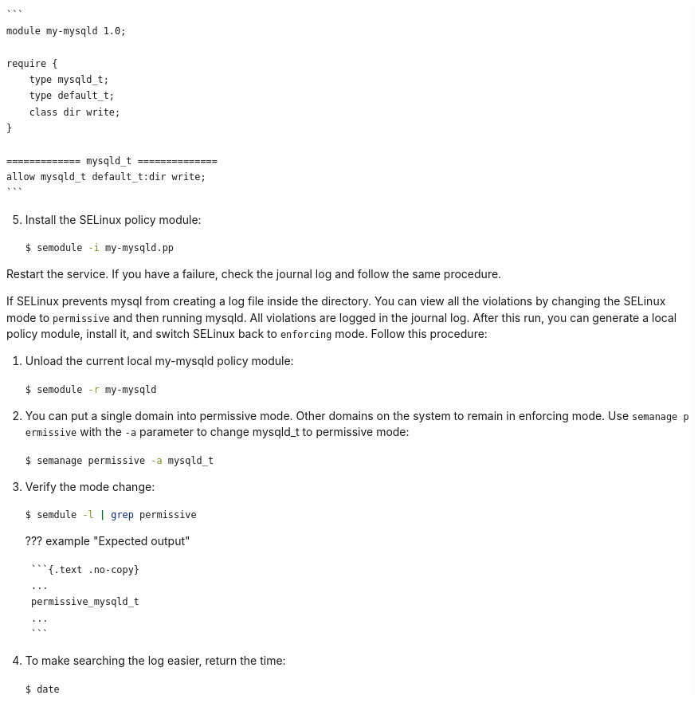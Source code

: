     ```
    module my-mysqld 1.0;

    require {
        type mysqld_t;
        type default_t;
        class dir write;
    }

    ============= mysqld_t ==============
    allow mysqld_t default_t:dir write;
    ```

5. Install the SELinux policy module:

    ```{.bash data-prompt="$"}
    $ semodule -i my-mysqld.pp
    ```

Restart the service. If you have a failure, check the journal log and follow the same procedure.

If SELinux prevents mysql from creating a log file inside the directory. You can view all the violations by changing the SELinux mode to `permissive` and then running mysqld. All violations are logged in the journal log. After this run, you can generate a local policy module, install it, and switch SELinux back to `enforcing` mode. Follow this procedure:

1. Unload the current local my-mysqld policy module:

    ```{.bash data-prompt="$"}
    $ semodule -r my-mysqld
    ```

2. You can put a single domain into permissive mode. Other domains on the system to remain in enforcing mode. Use `semanage permissive` with the `-a` parameter to change mysqld_t to permissive mode:

    ```{.bash data-prompt="$"}
    $ semanage permissive -a mysqld_t
    ```

3. Verify the mode change:

    ```{.bash data-prompt="$"}
    $ semdule -l | grep permissive
    ```
    
    ??? example "Expected output"

        ```{.text .no-copy}
        ...
        permissive_mysqld_t
        ...
        ```

4. To make searching the log easier, return the time:

    ```{.bash data-prompt="$"}
    $ date
    ```
